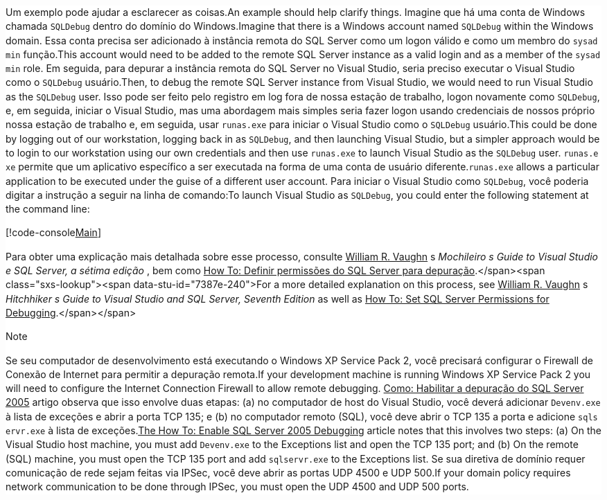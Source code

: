 <span data-ttu-id="7387e-233">Um exemplo pode ajudar a esclarecer as coisas.</span><span class="sxs-lookup"><span data-stu-id="7387e-233">An example should help clarify things.</span></span> <span data-ttu-id="7387e-234">Imagine que há uma conta de Windows chamada `SQLDebug` dentro do domínio do Windows.</span><span class="sxs-lookup"><span data-stu-id="7387e-234">Imagine that there is a Windows account named `SQLDebug` within the Windows domain.</span></span> <span data-ttu-id="7387e-235">Essa conta precisa ser adicionado à instância remota do SQL Server como um logon válido e como um membro do `sysadmin` função.</span><span class="sxs-lookup"><span data-stu-id="7387e-235">This account would need to be added to the remote SQL Server instance as a valid login and as a member of the `sysadmin` role.</span></span> <span data-ttu-id="7387e-236">Em seguida, para depurar a instância remota do SQL Server no Visual Studio, seria preciso executar o Visual Studio como o `SQLDebug` usuário.</span><span class="sxs-lookup"><span data-stu-id="7387e-236">Then, to debug the remote SQL Server instance from Visual Studio, we would need to run Visual Studio as the `SQLDebug` user.</span></span> <span data-ttu-id="7387e-237">Isso pode ser feito pelo registro em log fora de nossa estação de trabalho, logon novamente como `SQLDebug`, e, em seguida, iniciar o Visual Studio, mas uma abordagem mais simples seria fazer logon usando credenciais de nossos próprio nossa estação de trabalho e, em seguida, usar `runas.exe` para iniciar o Visual Studio como o `SQLDebug` usuário.</span><span class="sxs-lookup"><span data-stu-id="7387e-237">This could be done by logging out of our workstation, logging back in as `SQLDebug`, and then launching Visual Studio, but a simpler approach would be to login to our workstation using our own credentials and then use `runas.exe` to launch Visual Studio as the `SQLDebug` user.</span></span> <span data-ttu-id="7387e-238">`runas.exe` permite que um aplicativo específico a ser executada na forma de uma conta de usuário diferente.</span><span class="sxs-lookup"><span data-stu-id="7387e-238">`runas.exe` allows a particular application to be executed under the guise of a different user account.</span></span> <span data-ttu-id="7387e-239">Para iniciar o Visual Studio como `SQLDebug`, você poderia digitar a instrução a seguir na linha de comando:</span><span class="sxs-lookup"><span data-stu-id="7387e-239">To launch Visual Studio as `SQLDebug`, you could enter the following statement at the command line:</span></span>

[!code-console[Main](debugging-stored-procedures-cs/samples/sample2.cmd)]

<span data-ttu-id="7387e-240">Para obter uma explicação mais detalhada sobre esse processo, consulte [William R. Vaughn](http://betav.com/BLOG/billva/) s *Mochileiro s Guide to Visual Studio e SQL Server, a sétima edição* , bem como [How To: Definir permissões do SQL Server para depuração](https://msdn.microsoft.com/library/w1bhybwz(VS.80).aspx).</span><span class="sxs-lookup"><span data-stu-id="7387e-240">For a more detailed explanation on this process, see [William R. Vaughn](http://betav.com/BLOG/billva/) s *Hitchhiker s Guide to Visual Studio and SQL Server, Seventh Edition* as well as [How To: Set SQL Server Permissions for Debugging](https://msdn.microsoft.com/library/w1bhybwz(VS.80).aspx).</span></span>

> [!NOTE]
> <span data-ttu-id="7387e-241">Se seu computador de desenvolvimento está executando o Windows XP Service Pack 2, você precisará configurar o Firewall de Conexão de Internet para permitir a depuração remota.</span><span class="sxs-lookup"><span data-stu-id="7387e-241">If your development machine is running Windows XP Service Pack 2 you will need to configure the Internet Connection Firewall to allow remote debugging.</span></span> <span data-ttu-id="7387e-242">[Como: Habilitar a depuração do SQL Server 2005](https://msdn.microsoft.com/library/s0fk6z6e(VS.80).aspx) artigo observa que isso envolve duas etapas: (a) no computador de host do Visual Studio, você deverá adicionar `Devenv.exe` à lista de exceções e abrir a porta TCP 135; e (b) no computador remoto (SQL), você deve abrir o TCP 135 a porta e adicione `sqlservr.exe` à lista de exceções.</span><span class="sxs-lookup"><span data-stu-id="7387e-242">[The How To: Enable SQL Server 2005 Debugging](https://msdn.microsoft.com/library/s0fk6z6e(VS.80).aspx) article notes that this involves two steps: (a) On the Visual Studio host machine, you must add `Devenv.exe` to the Exceptions list and open the TCP 135 port; and (b) On the remote (SQL) machine, you must open the TCP 135 port and add `sqlservr.exe` to the Exceptions list.</span></span> <span data-ttu-id="7387e-243">Se sua diretiva de domínio requer comunicação de rede sejam feitas via IPSec, você deve abrir as portas UDP 4500 e UDP 500.</span><span class="sxs-lookup"><span data-stu-id="7387e-243">If your domain policy requires network communication to be done through IPSec, you must open the UDP 4500 and UDP 500 ports.</span></span>
